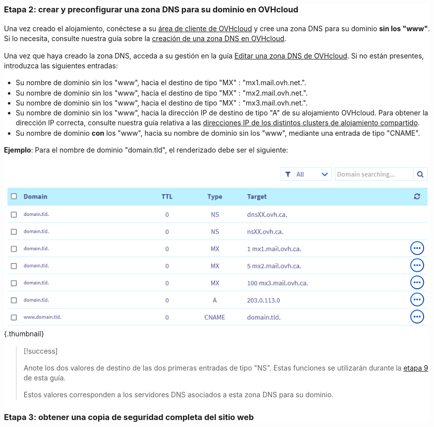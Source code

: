 ### Etapa 2: crear y preconfigurar una zona DNS para su dominio en OVHcloud <a name="step2"></a>

Una vez creado el alojamiento, conéctese a su [área de cliente de OVHcloud](/links/manager) y cree una zona DNS para su dominio **sin los "www"**. Si lo necesita, consulte nuestra guía sobre la [creación de una zona DNS en OVHcloud](/pages/web_cloud/domains/dns_zone_create).

Una vez que haya creado la zona DNS, acceda a su gestión en la guía [Editar una zona DNS de OVHcloud](/pages/web_cloud/domains/dns_zone_edit). Si no están presentes, introduzca las siguientes entradas:

- Su nombre de dominio sin los "www", hacia el destino de tipo "MX" : "mx1.mail.ovh.net.".
- Su nombre de dominio sin los "www", hacia el destino de tipo "MX" : "mx2.mail.ovh.net.".
- Su nombre de dominio sin los "www", hacia el destino de tipo "MX" : "mx3.mail.ovh.net.".
- Su nombre de dominio sin los "www", hacia la dirección IP de destino de tipo "A" de su alojamiento OVHcloud. Para obtener la dirección IP correcta, consulte nuestra guía relativa a las [direcciones IP de los distintos clusters de alojamiento compartido](/pages/web_cloud/web_hosting/clusters_and_shared_hosting_IP).
- Su nombre de dominio **con** los "www", hacia su nombre de dominio sin los "www", mediante una entrada de tipo "CNAME".

**Ejemplo**: Para el nombre de dominio "domain.tld", el renderizado debe ser el siguiente:

![hosting](images/dashboard-mx-a-cname-ca.png){.thumbnail}

> [!success]
>
> Anote los dos valores de destino de las dos primeras entradas de tipo "NS". Estas funciones se utilizarán durante la [etapa 9](#step9) de esta guía.
>
> Estos valores corresponden a los servidores DNS asociados a esta zona DNS para su dominio.
>

### Etapa 3: obtener una copia de seguridad completa del sitio web <a name="step3"></a>
